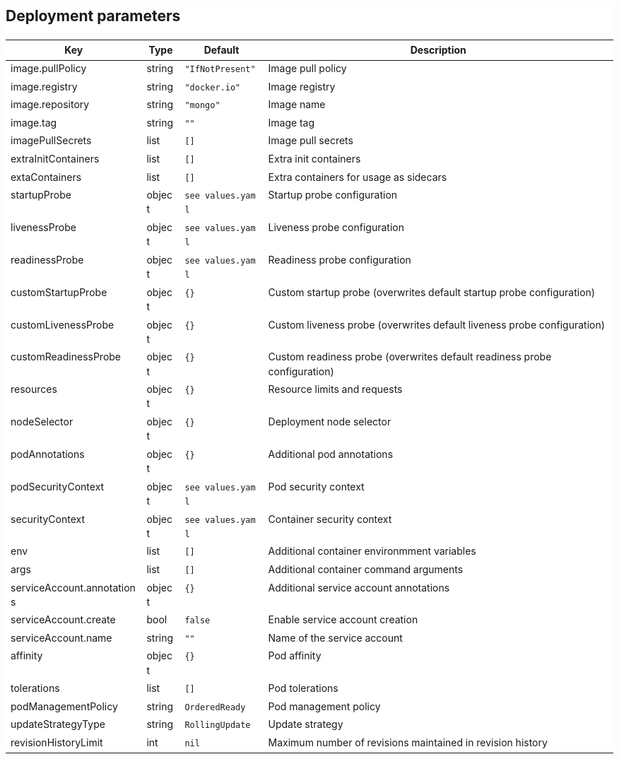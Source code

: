 ## Deployment parameters

| Key | Type | Default | Description |
|-----|------|---------|-------------|
| image.pullPolicy | string | `"IfNotPresent"` | Image pull policy |
| image.registry | string | `"docker.io"` | Image registry |
| image.repository | string | `"mongo"` | Image name |
| image.tag | string | `""` | Image tag |
| imagePullSecrets | list | `[]` | Image pull secrets |
| extraInitContainers | list | `[]` | Extra init containers |
| extaContainers | list | `[]` | Extra containers for usage as sidecars |
| startupProbe | object | `see values.yaml` | Startup probe configuration |
| livenessProbe | object | `see values.yaml` | Liveness probe configuration |
| readinessProbe | object | `see values.yaml` | Readiness probe configuration |
| customStartupProbe | object | `{}` | Custom startup probe (overwrites default startup probe configuration) |
| customLivenessProbe | object | `{}` | Custom liveness probe (overwrites default liveness probe configuration) |
| customReadinessProbe | object | `{}` | Custom readiness probe (overwrites default readiness probe configuration) |
| resources | object | `{}` | Resource limits and requests |
| nodeSelector | object | `{}` | Deployment node selector |
| podAnnotations | object | `{}` | Additional pod annotations |
| podSecurityContext | object | `see values.yaml` | Pod security context |
| securityContext | object | `see values.yaml` | Container security context |
| env | list | `[]` | Additional container environmment variables |
| args | list | `[]` | Additional container command arguments |
| serviceAccount.annotations | object | `{}` | Additional service account annotations |
| serviceAccount.create | bool | `false` | Enable service account creation |
| serviceAccount.name | string | `""` | Name of the service account |
| affinity | object | `{}` | Pod affinity |
| tolerations | list | `[]` | Pod tolerations |
| podManagementPolicy | string | `OrderedReady` | Pod management policy |
| updateStrategyType | string | `RollingUpdate` | Update strategy |
| revisionHistoryLimit | int | `nil` | Maximum number of revisions maintained in revision history
